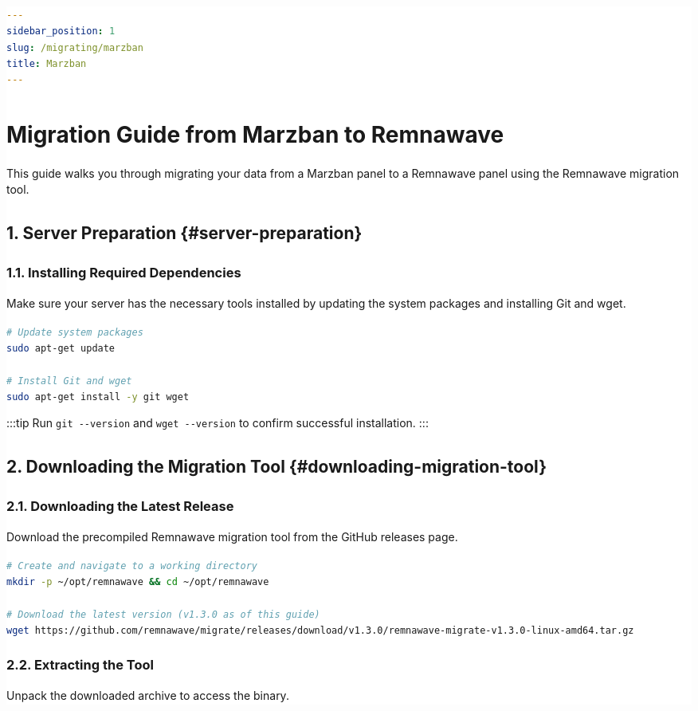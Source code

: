 ```yaml
---
sidebar_position: 1
slug: /migrating/marzban
title: Marzban
---
```


# Migration Guide from Marzban to Remnawave

This guide walks you through migrating your data from a Marzban panel to a Remnawave panel using the Remnawave migration tool.

## 1. Server Preparation {#server-preparation}

### 1.1. Installing Required Dependencies

Make sure your server has the necessary tools installed by updating the system packages and installing Git and wget.

```bash
# Update system packages
sudo apt-get update

# Install Git and wget
sudo apt-get install -y git wget
```

:::tip
Run `git --version` and `wget --version` to confirm successful installation.
:::

## 2. Downloading the Migration Tool {#downloading-migration-tool}

### 2.1. Downloading the Latest Release

Download the precompiled Remnawave migration tool from the GitHub releases page.

```bash
# Create and navigate to a working directory
mkdir -p ~/opt/remnawave && cd ~/opt/remnawave

# Download the latest version (v1.3.0 as of this guide)
wget https://github.com/remnawave/migrate/releases/download/v1.3.0/remnawave-migrate-v1.3.0-linux-amd64.tar.gz
```

### 2.2. Extracting the Tool

Unpack the downloaded archive to access the binary.
